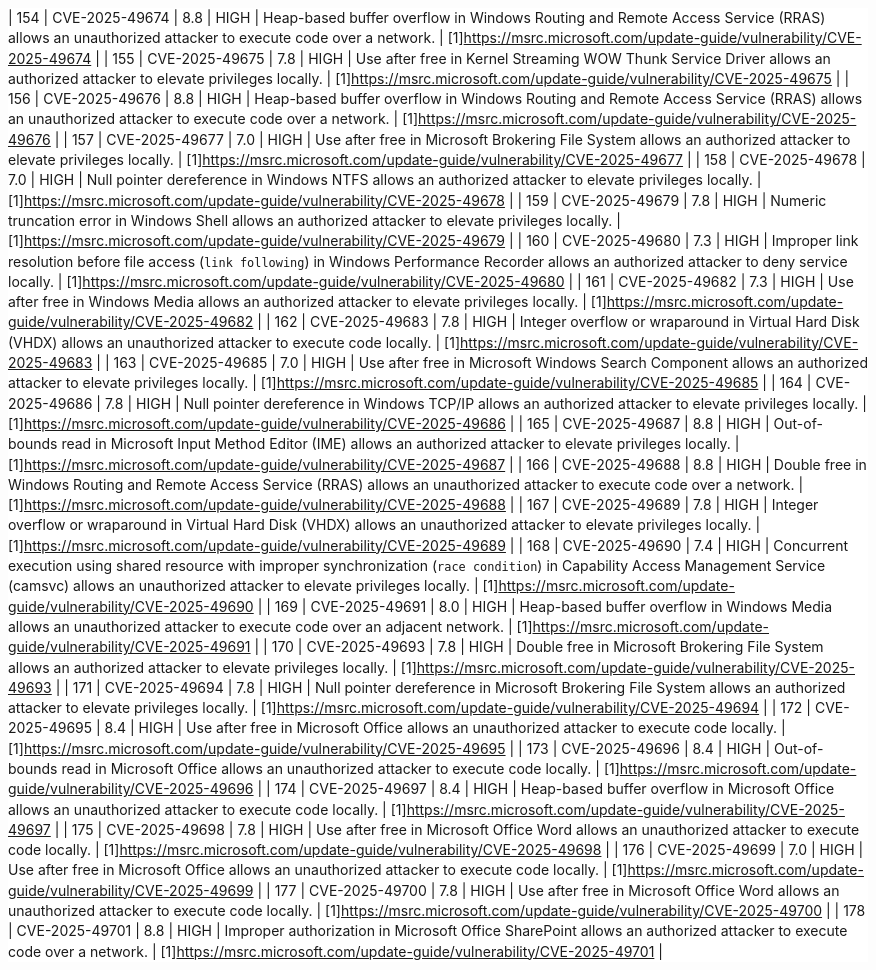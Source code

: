 | 154 | CVE-2025-49674 | 8.8  | HIGH | Heap-based buffer overflow in Windows Routing and Remote Access Service (RRAS) allows an unauthorized attacker to execute code over a network. | [1]https://msrc.microsoft.com/update-guide/vulnerability/CVE-2025-49674 |
| 155 | CVE-2025-49675 | 7.8  | HIGH | Use after free in Kernel Streaming WOW Thunk Service Driver allows an authorized attacker to elevate privileges locally. | [1]https://msrc.microsoft.com/update-guide/vulnerability/CVE-2025-49675 |
| 156 | CVE-2025-49676 | 8.8  | HIGH | Heap-based buffer overflow in Windows Routing and Remote Access Service (RRAS) allows an unauthorized attacker to execute code over a network. | [1]https://msrc.microsoft.com/update-guide/vulnerability/CVE-2025-49676 |
| 157 | CVE-2025-49677 | 7.0  | HIGH | Use after free in Microsoft Brokering File System allows an authorized attacker to elevate privileges locally. | [1]https://msrc.microsoft.com/update-guide/vulnerability/CVE-2025-49677 |
| 158 | CVE-2025-49678 | 7.0  | HIGH | Null pointer dereference in Windows NTFS allows an authorized attacker to elevate privileges locally. | [1]https://msrc.microsoft.com/update-guide/vulnerability/CVE-2025-49678 |
| 159 | CVE-2025-49679 | 7.8  | HIGH | Numeric truncation error in Windows Shell allows an authorized attacker to elevate privileges locally. | [1]https://msrc.microsoft.com/update-guide/vulnerability/CVE-2025-49679 |
| 160 | CVE-2025-49680 | 7.3  | HIGH | Improper link resolution before file access (`link following`) in Windows Performance Recorder allows an authorized attacker to deny service locally. | [1]https://msrc.microsoft.com/update-guide/vulnerability/CVE-2025-49680 |
| 161 | CVE-2025-49682 | 7.3  | HIGH | Use after free in Windows Media allows an authorized attacker to elevate privileges locally. | [1]https://msrc.microsoft.com/update-guide/vulnerability/CVE-2025-49682 |
| 162 | CVE-2025-49683 | 7.8  | HIGH | Integer overflow or wraparound in Virtual Hard Disk (VHDX) allows an unauthorized attacker to execute code locally. | [1]https://msrc.microsoft.com/update-guide/vulnerability/CVE-2025-49683 |
| 163 | CVE-2025-49685 | 7.0  | HIGH | Use after free in Microsoft Windows Search Component allows an authorized attacker to elevate privileges locally. | [1]https://msrc.microsoft.com/update-guide/vulnerability/CVE-2025-49685 |
| 164 | CVE-2025-49686 | 7.8  | HIGH | Null pointer dereference in Windows TCP/IP allows an authorized attacker to elevate privileges locally. | [1]https://msrc.microsoft.com/update-guide/vulnerability/CVE-2025-49686 |
| 165 | CVE-2025-49687 | 8.8  | HIGH | Out-of-bounds read in Microsoft Input Method Editor (IME) allows an authorized attacker to elevate privileges locally. | [1]https://msrc.microsoft.com/update-guide/vulnerability/CVE-2025-49687 |
| 166 | CVE-2025-49688 | 8.8  | HIGH | Double free in Windows Routing and Remote Access Service (RRAS) allows an unauthorized attacker to execute code over a network. | [1]https://msrc.microsoft.com/update-guide/vulnerability/CVE-2025-49688 |
| 167 | CVE-2025-49689 | 7.8  | HIGH | Integer overflow or wraparound in Virtual Hard Disk (VHDX) allows an unauthorized attacker to elevate privileges locally. | [1]https://msrc.microsoft.com/update-guide/vulnerability/CVE-2025-49689 |
| 168 | CVE-2025-49690 | 7.4  | HIGH | Concurrent execution using shared resource with improper synchronization (`race condition`) in Capability Access Management Service (camsvc) allows an unauthorized attacker to elevate privileges locally. | [1]https://msrc.microsoft.com/update-guide/vulnerability/CVE-2025-49690 |
| 169 | CVE-2025-49691 | 8.0  | HIGH | Heap-based buffer overflow in Windows Media allows an unauthorized attacker to execute code over an adjacent network. | [1]https://msrc.microsoft.com/update-guide/vulnerability/CVE-2025-49691 |
| 170 | CVE-2025-49693 | 7.8  | HIGH | Double free in Microsoft Brokering File System allows an authorized attacker to elevate privileges locally. | [1]https://msrc.microsoft.com/update-guide/vulnerability/CVE-2025-49693 |
| 171 | CVE-2025-49694 | 7.8  | HIGH | Null pointer dereference in Microsoft Brokering File System allows an authorized attacker to elevate privileges locally. | [1]https://msrc.microsoft.com/update-guide/vulnerability/CVE-2025-49694 |
| 172 | CVE-2025-49695 | 8.4  | HIGH | Use after free in Microsoft Office allows an unauthorized attacker to execute code locally. | [1]https://msrc.microsoft.com/update-guide/vulnerability/CVE-2025-49695 |
| 173 | CVE-2025-49696 | 8.4  | HIGH | Out-of-bounds read in Microsoft Office allows an unauthorized attacker to execute code locally. | [1]https://msrc.microsoft.com/update-guide/vulnerability/CVE-2025-49696 |
| 174 | CVE-2025-49697 | 8.4  | HIGH | Heap-based buffer overflow in Microsoft Office allows an unauthorized attacker to execute code locally. | [1]https://msrc.microsoft.com/update-guide/vulnerability/CVE-2025-49697 |
| 175 | CVE-2025-49698 | 7.8  | HIGH | Use after free in Microsoft Office Word allows an unauthorized attacker to execute code locally. | [1]https://msrc.microsoft.com/update-guide/vulnerability/CVE-2025-49698 |
| 176 | CVE-2025-49699 | 7.0  | HIGH | Use after free in Microsoft Office allows an unauthorized attacker to execute code locally. | [1]https://msrc.microsoft.com/update-guide/vulnerability/CVE-2025-49699 |
| 177 | CVE-2025-49700 | 7.8  | HIGH | Use after free in Microsoft Office Word allows an unauthorized attacker to execute code locally. | [1]https://msrc.microsoft.com/update-guide/vulnerability/CVE-2025-49700 |
| 178 | CVE-2025-49701 | 8.8  | HIGH | Improper authorization in Microsoft Office SharePoint allows an authorized attacker to execute code over a network. | [1]https://msrc.microsoft.com/update-guide/vulnerability/CVE-2025-49701 |